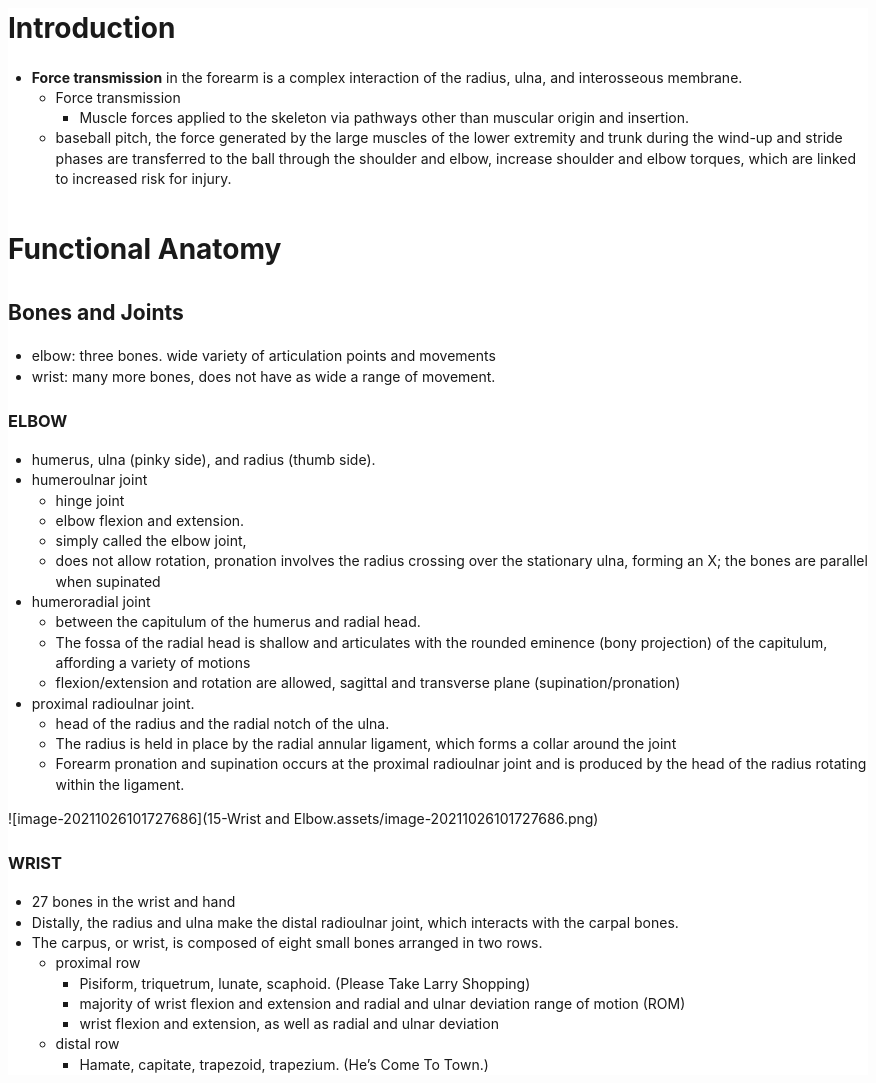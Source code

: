 # Introduction

- **Force transmission** in the forearm is a complex interaction of the radius, ulna, and interosseous membrane. 
  - Force transmission
    - Muscle forces applied to the skeleton via pathways other than muscular origin and insertion.
  - baseball pitch, the force generated by the large muscles of the lower extremity and trunk during the wind-up and stride phases are transferred to the ball through the shoulder and elbow, increase shoulder and elbow torques, which are linked to increased risk for injury. 

# Functional Anatomy

## Bones and Joints

+ elbow: three bones. wide variety of articulation points and movements
+ wrist: many more bones, does not have as wide a range of movement.

### ELBOW

+ humerus, ulna (pinky side), and radius (thumb side). 
+ humeroulnar joint
  + hinge joint 
  + elbow flexion and extension. 
  + simply called the elbow joint,
  +  does not allow rotation, pronation involves the radius crossing over the stationary ulna, forming an X; the bones are parallel when supinated 
+ humeroradial joint 
  + between the capitulum of the humerus and radial head. 
  + The fossa of the radial head is shallow and articulates with the rounded eminence (bony projection) of the capitulum, affording a variety of motions 
  + flexion/extension and rotation are allowed, sagittal and transverse plane (supination/pronation)
+ proximal radioulnar joint. 
  + head of the radius and the radial notch of the ulna. 
  + The radius is held in place by the radial annular ligament, which forms a collar around the joint
  + Forearm pronation and supination occurs at the proximal radioulnar joint and is produced by the head of the radius rotating within the ligament.

![image-20211026101727686](15-Wrist and Elbow.assets/image-20211026101727686.png)



### WRIST

- 27 bones in the wrist and hand
- Distally, the radius and ulna make the distal radioulnar joint, which interacts with the carpal bones. 
- The carpus, or wrist, is composed of eight small bones arranged in two rows. 
  - proximal row
    - Pisiform, triquetrum, lunate, scaphoid. (Please Take Larry Shopping)
    - majority of wrist flexion and extension and radial and ulnar deviation range of motion (ROM)
    - wrist flexion and extension, as well as radial and ulnar deviation
  - distal row
    -  Hamate, capitate, trapezoid, trapezium. (He’s Come To Town.)
